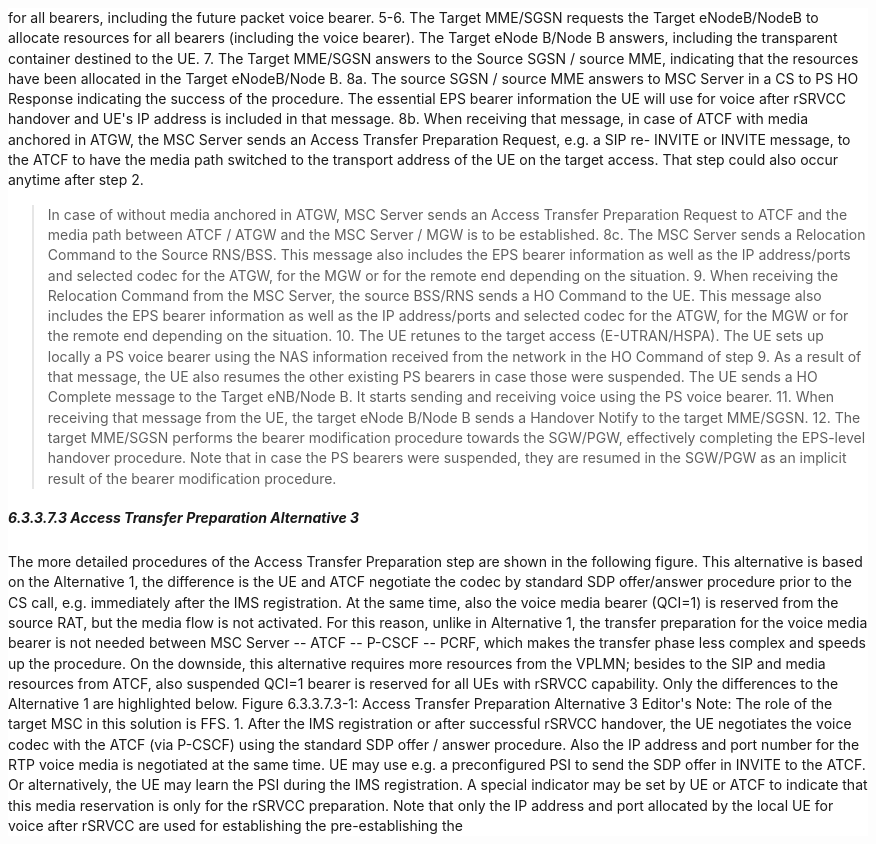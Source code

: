 for all bearers, including the future packet voice bearer.
5-6. The Target MME/SGSN requests the Target eNodeB/NodeB to allocate
resources for all bearers (including the voice bearer). The Target eNode
B/Node B answers, including the transparent container destined to the UE.
7\. The Target MME/SGSN answers to the Source SGSN / source MME, indicating
that the resources have been allocated in the Target eNodeB/Node B.
8a. The source SGSN / source MME answers to MSC Server in a CS to PS HO
Response indicating the success of the procedure. The essential EPS bearer
information the UE will use for voice after rSRVCC handover and UE\'s IP
address is included in that message.
8b. When receiving that message, in case of ATCF with media anchored in ATGW,
the MSC Server sends an Access Transfer Preparation Request, e.g. a SIP re-
INVITE or INVITE message, to the ATCF to have the media path switched to the
transport address of the UE on the target access. That step could also occur
anytime after step 2.
> In case of without media anchored in ATGW, MSC Server sends an Access
> Transfer Preparation Request to ATCF and the media path between ATCF / ATGW
> and the MSC Server / MGW is to be established.
8c. The MSC Server sends a Relocation Command to the Source RNS/BSS. This
message also includes the EPS bearer information as well as the IP
address/ports and selected codec for the ATGW, for the MGW or for the remote
end depending on the situation.
9\. When receiving the Relocation Command from the MSC Server, the source
BSS/RNS sends a HO Command to the UE. This message also includes the EPS
bearer information as well as the IP address/ports and selected codec for the
ATGW, for the MGW or for the remote end depending on the situation.
10\. The UE retunes to the target access (E-UTRAN/HSPA). The UE sets up
locally a PS voice bearer using the NAS information received from the network
in the HO Command of step 9. As a result of that message, the UE also resumes
the other existing PS bearers in case those were suspended. The UE sends a HO
Complete message to the Target eNB/Node B. It starts sending and receiving
voice using the PS voice bearer.
11\. When receiving that message from the UE, the target eNode B/Node B sends
a Handover Notify to the target MME/SGSN.
12\. The target MME/SGSN performs the bearer modification procedure towards
the SGW/PGW, effectively completing the EPS-level handover procedure. Note
that in case the PS bearers were suspended, they are resumed in the SGW/PGW as
an implicit result of the bearer modification procedure.
##### 6.3.3.7.3 Access Transfer Preparation Alternative 3
The more detailed procedures of the Access Transfer Preparation step are shown
in the following figure. This alternative is based on the Alternative 1, the
difference is the UE and ATCF negotiate the codec by standard SDP offer/answer
procedure prior to the CS call, e.g. immediately after the IMS registration.
At the same time, also the voice media bearer (QCI=1) is reserved from the
source RAT, but the media flow is not activated. For this reason, unlike in
Alternative 1, the transfer preparation for the voice media bearer is not
needed between MSC Server \-- ATCF -- P-CSCF -- PCRF, which makes the transfer
phase less complex and speeds up the procedure. On the downside, this
alternative requires more resources from the VPLMN; besides to the SIP and
media resources from ATCF, also suspended QCI=1 bearer is reserved for all UEs
with rSRVCC capability.
Only the differences to the Alternative 1 are highlighted below.
Figure 6.3.3.7.3-1: Access Transfer Preparation Alternative 3
Editor\'s Note: The role of the target MSC in this solution is FFS.
1\. After the IMS registration or after successful rSRVCC handover, the UE
negotiates the voice codec with the ATCF (via P-CSCF) using the standard SDP
offer / answer procedure. Also the IP address and port number for the RTP
voice media is negotiated at the same time. UE may use e.g. a preconfigured
PSI to send the SDP offer in INVITE to the ATCF. Or alternatively, the UE may
learn the PSI during the IMS registration. A special indicator may be set by
UE or ATCF to indicate that this media reservation is only for the rSRVCC
preparation. Note that only the IP address and port allocated by the local UE
for voice after rSRVCC are used for establishing the pre-establishing the